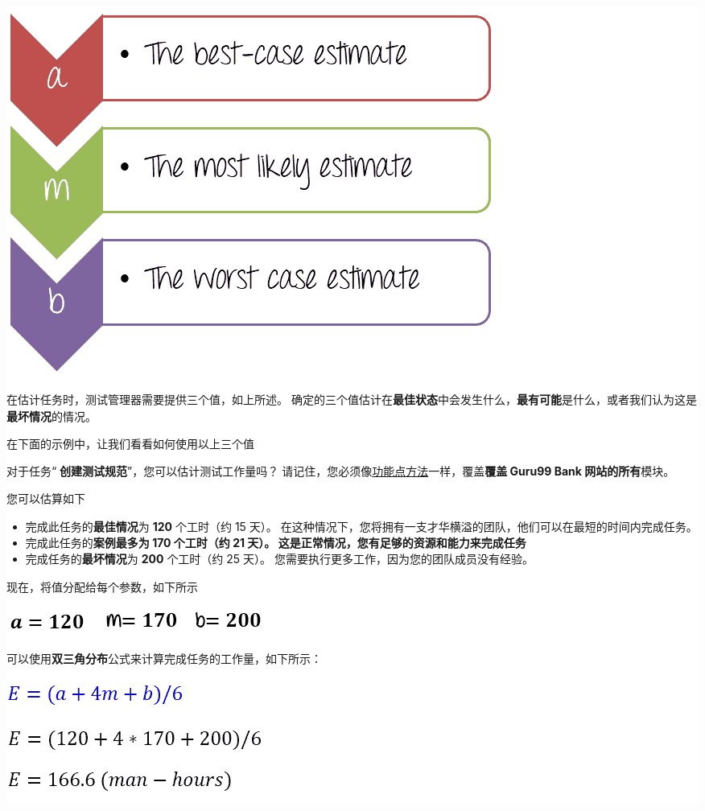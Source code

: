 ![](img/f10f832fd775d60c3e9e74f56e2b3362.png)

在估计任务时，测试管理器需要提供三个值，如上所述。 确定的三个值估计在**最佳状态**中会发生什么，**最有可能**是什么，或者我们认为这是**最坏情况**的情况。

在下面的示例中，让我们看看如何使用以上三个值

对于任务“ **创建测试规范**”，您可以估计测试工作量吗？ 请记住，您必须像[功能点方法](#8)一样，覆盖**覆盖 Guru99 Bank 网站的所有**模块。

您可以估算如下

*   完成此任务的**最佳情况**为 **120** 个工时（约 15 天）。 在这种情况下，您将拥有一支才华横溢的团队，他们可以在最短的时间内完成任务。
*   完成此任务的**案例最多为 **170** 个工时（约 21 天）。 这是正常情况，您有足够的资源和能力来完成任务**
*   完成任务的**最坏情况**为 **200** 个工时（约 25 天）。 您需要执行更多工作，因为您的团队成员没有经验。

现在，将值分配给每个参数，如下所示

![](img/b7571fde9ed331f1586c2b1d6170e485.png)

可以使用**双三角分布**公式来计算完成任务的工作量，如下所示：

![](img/b8d031e58b64b4aa552bd2458536685f.png)
